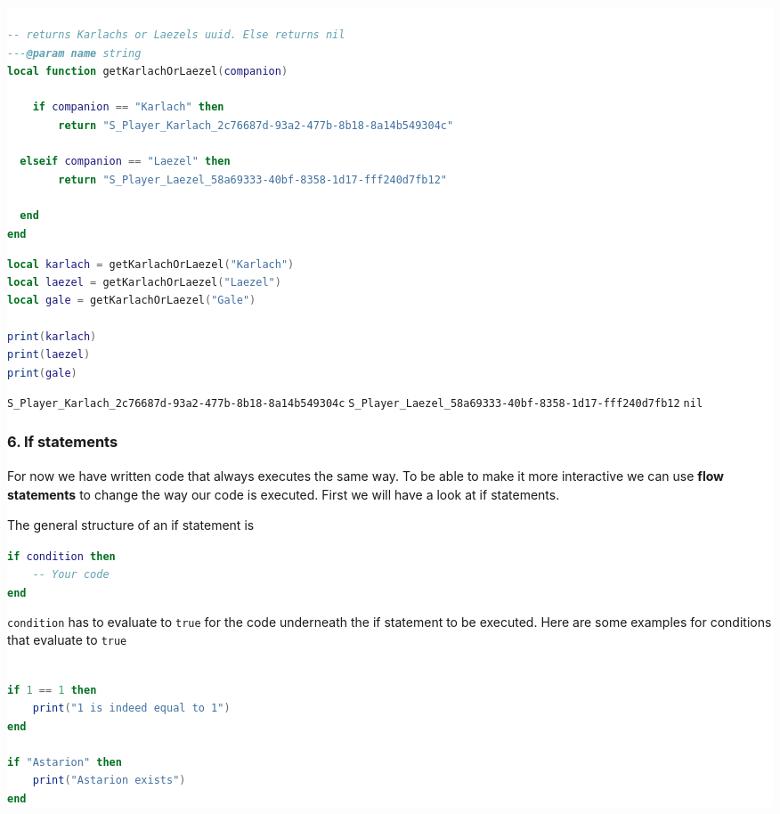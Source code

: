 ```lua

-- returns Karlachs or Laezels uuid. Else returns nil
---@param name string
local function getKarlachOrLaezel(companion)

	if companion == "Karlach" then
		return "S_Player_Karlach_2c76687d-93a2-477b-8b18-8a14b549304c"
    
  elseif companion == "Laezel" then
 	 	return "S_Player_Laezel_58a69333-40bf-8358-1d17-fff240d7fb12"

  end
end

```

```lua
local karlach = getKarlachOrLaezel("Karlach")
local laezel = getKarlachOrLaezel("Laezel")
local gale = getKarlachOrLaezel("Gale")

print(karlach)
print(laezel)
print(gale)
```

`S_Player_Karlach_2c76687d-93a2-477b-8b18-8a14b549304c`
`S_Player_Laezel_58a69333-40bf-8358-1d17-fff240d7fb12`
`nil`


### 6\. If statements

For now we have written code that always executes the same way.
To be able to make it more interactive we can use **flow statements** to change the way our code is executed. 
First we will have a look at if statements.

The general structure of an if statement is 

```lua
if condition then
	-- Your code
end
```

`condition` has to evaluate to `true` for the code underneath the if statement to be executed.
Here are some examples for conditions that evaluate to `true`

```lua

if 1 == 1 then
	print("1 is indeed equal to 1")
end

if "Astarion" then
	print("Astarion exists")
end
```
